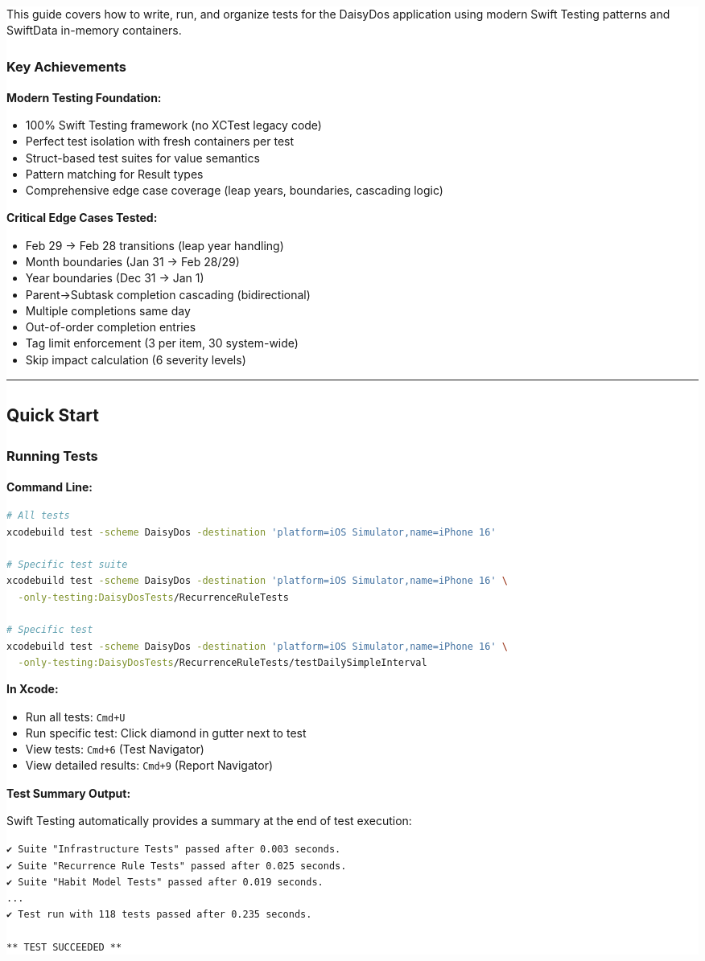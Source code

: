 This guide covers how to write, run, and organize tests for the DaisyDos application using modern Swift Testing patterns and SwiftData in-memory containers.

### Key Achievements

**Modern Testing Foundation:**
- 100% Swift Testing framework (no XCTest legacy code)
- Perfect test isolation with fresh containers per test
- Struct-based test suites for value semantics
- Pattern matching for Result types
- Comprehensive edge case coverage (leap years, boundaries, cascading logic)

**Critical Edge Cases Tested:**
- Feb 29 → Feb 28 transitions (leap year handling)
- Month boundaries (Jan 31 → Feb 28/29)
- Year boundaries (Dec 31 → Jan 1)
- Parent→Subtask completion cascading (bidirectional)
- Multiple completions same day
- Out-of-order completion entries
- Tag limit enforcement (3 per item, 30 system-wide)
- Skip impact calculation (6 severity levels)

---

## Quick Start

### Running Tests

**Command Line:**
```bash
# All tests
xcodebuild test -scheme DaisyDos -destination 'platform=iOS Simulator,name=iPhone 16'

# Specific test suite
xcodebuild test -scheme DaisyDos -destination 'platform=iOS Simulator,name=iPhone 16' \
  -only-testing:DaisyDosTests/RecurrenceRuleTests

# Specific test
xcodebuild test -scheme DaisyDos -destination 'platform=iOS Simulator,name=iPhone 16' \
  -only-testing:DaisyDosTests/RecurrenceRuleTests/testDailySimpleInterval
```

**In Xcode:**
- Run all tests: `Cmd+U`
- Run specific test: Click diamond in gutter next to test
- View tests: `Cmd+6` (Test Navigator)
- View detailed results: `Cmd+9` (Report Navigator)

**Test Summary Output:**

Swift Testing automatically provides a summary at the end of test execution:

```
✔ Suite "Infrastructure Tests" passed after 0.003 seconds.
✔ Suite "Recurrence Rule Tests" passed after 0.025 seconds.
✔ Suite "Habit Model Tests" passed after 0.019 seconds.
...
✔ Test run with 118 tests passed after 0.235 seconds.

** TEST SUCCEEDED **
```
